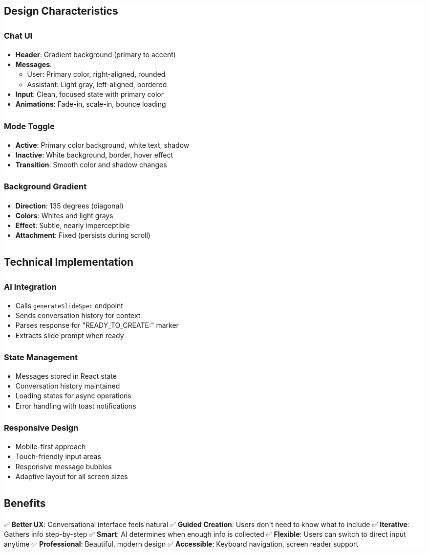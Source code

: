 ## Design Characteristics

### Chat UI
- **Header**: Gradient background (primary to accent)
- **Messages**: 
  - User: Primary color, right-aligned, rounded
  - Assistant: Light gray, left-aligned, bordered
- **Input**: Clean, focused state with primary color
- **Animations**: Fade-in, scale-in, bounce loading

### Mode Toggle
- **Active**: Primary color background, white text, shadow
- **Inactive**: White background, border, hover effect
- **Transition**: Smooth color and shadow changes

### Background Gradient
- **Direction**: 135 degrees (diagonal)
- **Colors**: Whites and light grays
- **Effect**: Subtle, nearly imperceptible
- **Attachment**: Fixed (persists during scroll)

## Technical Implementation

### AI Integration
- Calls `generateSlideSpec` endpoint
- Sends conversation history for context
- Parses response for "READY_TO_CREATE:" marker
- Extracts slide prompt when ready

### State Management
- Messages stored in React state
- Conversation history maintained
- Loading states for async operations
- Error handling with toast notifications

### Responsive Design
- Mobile-first approach
- Touch-friendly input areas
- Responsive message bubbles
- Adaptive layout for all screen sizes

## Benefits

✅ **Better UX**: Conversational interface feels natural
✅ **Guided Creation**: Users don't need to know what to include
✅ **Iterative**: Gathers info step-by-step
✅ **Smart**: AI determines when enough info is collected
✅ **Flexible**: Users can switch to direct input anytime
✅ **Professional**: Beautiful, modern design
✅ **Accessible**: Keyboard navigation, screen reader support
